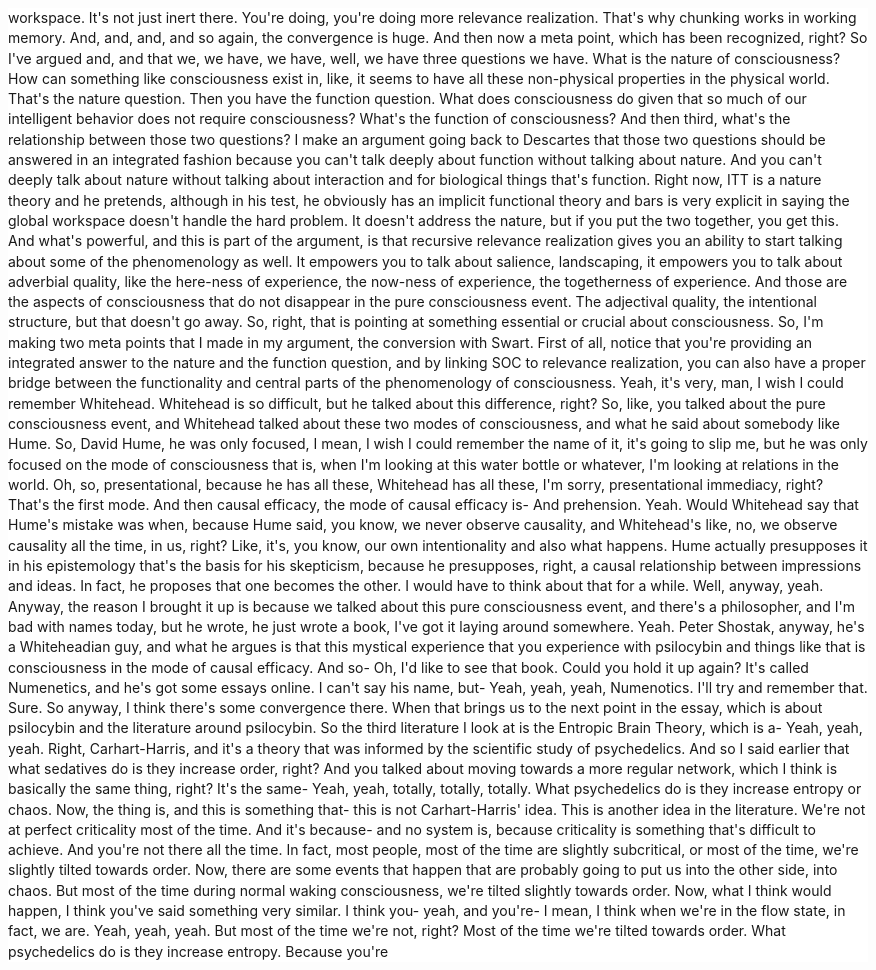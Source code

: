 workspace. It's not just inert there. You're doing, you're doing more relevance realization. That's why chunking works in working memory. And, and, and, and so again, the convergence is huge. And then now a meta point, which has been recognized, right? So I've argued and, and that we, we have, we have, well, we have three questions we have. What is the nature of consciousness? How can something like consciousness exist in, like, it seems to have all these non-physical properties in the physical world. That's the nature question. Then you have the function question. What does consciousness do given that so much of our intelligent behavior does not require consciousness? What's the function of consciousness? And then third, what's the relationship between those two questions? I make an argument going back to Descartes that those two questions should be answered in an integrated fashion because you can't talk deeply about function without talking about nature. And you can't deeply talk about nature without talking about interaction and for biological things that's function. Right now, ITT is a nature theory and he pretends, although in his test, he obviously has an implicit functional theory and bars is very explicit in saying the global workspace doesn't handle the hard problem. It doesn't address the nature, but if you put the two together, you get this. And what's powerful, and this is part of the argument, is that recursive relevance realization gives you an ability to start talking about some of the phenomenology as well. It empowers you to talk about salience, landscaping, it empowers you to talk about adverbial quality, like the here-ness of experience, the now-ness of experience, the togetherness of experience. And those are the aspects of consciousness that do not disappear in the pure consciousness event. The adjectival quality, the intentional structure, but that doesn't go away. So, right, that is pointing at something essential or crucial about consciousness. So, I'm making two meta points that I made in my argument, the conversion with Swart. First of all, notice that you're providing an integrated answer to the nature and the function question, and by linking SOC to relevance realization, you can also have a proper bridge between the functionality and central parts of the phenomenology of consciousness. Yeah, it's very, man, I wish I could remember Whitehead. Whitehead is so difficult, but he talked about this difference, right? So, like, you talked about the pure consciousness event, and Whitehead talked about these two modes of consciousness, and what he said about somebody like Hume. So, David Hume, he was only focused, I mean, I wish I could remember the name of it, it's going to slip me, but he was only focused on the mode of consciousness that is, when I'm looking at this water bottle or whatever, I'm looking at relations in the world. Oh, so, presentational, because he has all these, Whitehead has all these, I'm sorry, presentational immediacy, right? That's the first mode. And then causal efficacy, the mode of causal efficacy is- And prehension. Yeah. Would Whitehead say that Hume's mistake was when, because Hume said, you know, we never observe causality, and Whitehead's like, no, we observe causality all the time, in us, right? Like, it's, you know, our own intentionality and also what happens. Hume actually presupposes it in his epistemology that's the basis for his skepticism, because he presupposes, right, a causal relationship between impressions and ideas. In fact, he proposes that one becomes the other. I would have to think about that for a while. Well, anyway, yeah. Anyway, the reason I brought it up is because we talked about this pure consciousness event, and there's a philosopher, and I'm bad with names today, but he wrote, he just wrote a book, I've got it laying around somewhere. Yeah. Peter Shostak, anyway, he's a Whiteheadian guy, and what he argues is that this mystical experience that you experience with psilocybin and things like that is consciousness in the mode of causal efficacy. And so- Oh, I'd like to see that book. Could you hold it up again? It's called Numenetics, and he's got some essays online. I can't say his name, but- Yeah, yeah, yeah, Numenotics. I'll try and remember that. Sure. So anyway, I think there's some convergence there. When that brings us to the next point in the essay, which is about psilocybin and the literature around psilocybin. So the third literature I look at is the Entropic Brain Theory, which is a- Yeah, yeah, yeah. Right, Carhart-Harris, and it's a theory that was informed by the scientific study of psychedelics. And so I said earlier that what sedatives do is they increase order, right? And you talked about moving towards a more regular network, which I think is basically the same thing, right? It's the same- Yeah, yeah, totally, totally, totally. What psychedelics do is they increase entropy or chaos. Now, the thing is, and this is something that- this is not Carhart-Harris' idea. This is another idea in the literature. We're not at perfect criticality most of the time. And it's because- and no system is, because criticality is something that's difficult to achieve. And you're not there all the time. In fact, most people, most of the time are slightly subcritical, or most of the time, we're slightly tilted towards order. Now, there are some events that happen that are probably going to put us into the other side, into chaos. But most of the time during normal waking consciousness, we're tilted slightly towards order. Now, what I think would happen, I think you've said something very similar. I think you- yeah, and you're- I mean, I think when we're in the flow state, in fact, we are. Yeah, yeah, yeah. But most of the time we're not, right? Most of the time we're tilted towards order. What psychedelics do is they increase entropy. Because you're